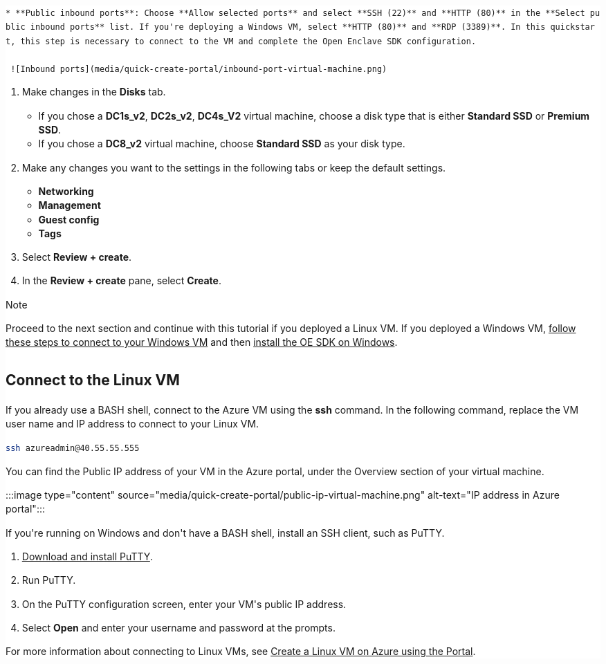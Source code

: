     * **Public inbound ports**: Choose **Allow selected ports** and select **SSH (22)** and **HTTP (80)** in the **Select public inbound ports** list. If you're deploying a Windows VM, select **HTTP (80)** and **RDP (3389)**. In this quickstart, this step is necessary to connect to the VM and complete the Open Enclave SDK configuration. 

     ![Inbound ports](media/quick-create-portal/inbound-port-virtual-machine.png)


1. Make changes in the **Disks** tab.

   * If you chose a **DC1s_v2**, **DC2s_v2**, **DC4s_V2** virtual machine, choose a disk type that is either **Standard SSD** or **Premium SSD**. 
   * If you chose a **DC8_v2** virtual machine, choose **Standard SSD** as your disk type.

1. Make any changes you want to the settings in the following tabs or keep the default settings.

    * **Networking**
    * **Management**
    * **Guest config**
    * **Tags**

1. Select **Review + create**.

1. In the **Review + create** pane, select **Create**.

> [!NOTE]
> Proceed to the next section and continue with this tutorial if you deployed a Linux VM. If you deployed a Windows VM, [follow these steps to connect to your Windows VM](../virtual-machines/windows/connect-logon.md) and then [install the OE SDK on Windows](https://github.com/openenclave/openenclave/blob/master/docs/GettingStartedDocs/install_oe_sdk-Windows.md).


## Connect to the Linux VM

If you already use a BASH shell, connect to the Azure VM using the **ssh** command. In the following command, replace the VM user name and IP address to connect to your Linux VM.

```bash
ssh azureadmin@40.55.55.555
```

You can find the Public IP address of your VM in the Azure portal, under the Overview section of your virtual machine.

:::image type="content" source="media/quick-create-portal/public-ip-virtual-machine.png" alt-text="IP address in Azure portal":::

If you're running on Windows and don't have a BASH shell, install an SSH client, such as PuTTY.

1. [Download and install PuTTY](https://www.chiark.greenend.org.uk/~sgtatham/putty/download.html).

1. Run PuTTY.

1. On the PuTTY configuration screen, enter your VM's public IP address.

1. Select **Open** and enter your username and password at the prompts.

For more information about connecting to Linux VMs, see [Create a Linux VM on Azure using the Portal](../virtual-machines/linux/quick-create-portal.md).
